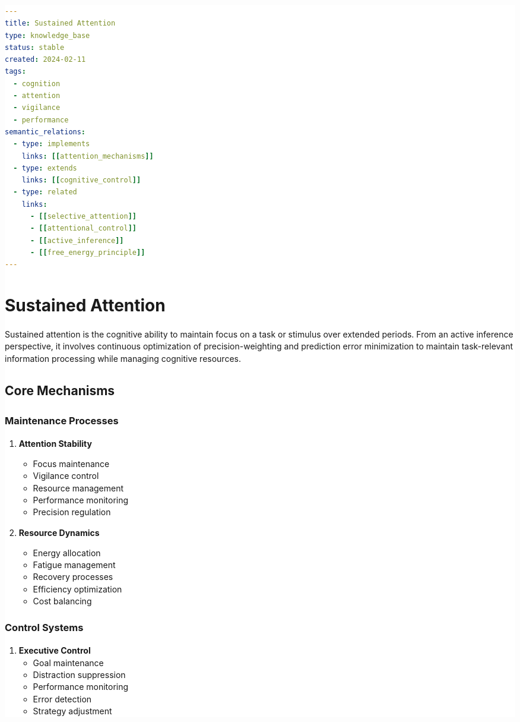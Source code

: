 ```yaml
---
title: Sustained Attention
type: knowledge_base
status: stable
created: 2024-02-11
tags:
  - cognition
  - attention
  - vigilance
  - performance
semantic_relations:
  - type: implements
    links: [[attention_mechanisms]]
  - type: extends
    links: [[cognitive_control]]
  - type: related
    links: 
      - [[selective_attention]]
      - [[attentional_control]]
      - [[active_inference]]
      - [[free_energy_principle]]
---
```


# Sustained Attention

Sustained attention is the cognitive ability to maintain focus on a task or stimulus over extended periods. From an active inference perspective, it involves continuous optimization of precision-weighting and prediction error minimization to maintain task-relevant information processing while managing cognitive resources.

## Core Mechanisms

### Maintenance Processes
1. **Attention Stability**
   - Focus maintenance
   - Vigilance control
   - Resource management
   - Performance monitoring
   - Precision regulation

2. **Resource Dynamics**
   - Energy allocation
   - Fatigue management
   - Recovery processes
   - Efficiency optimization
   - Cost balancing

### Control Systems
1. **Executive Control**
   - Goal maintenance
   - Distraction suppression
   - Performance monitoring
   - Error detection
   - Strategy adjustment
